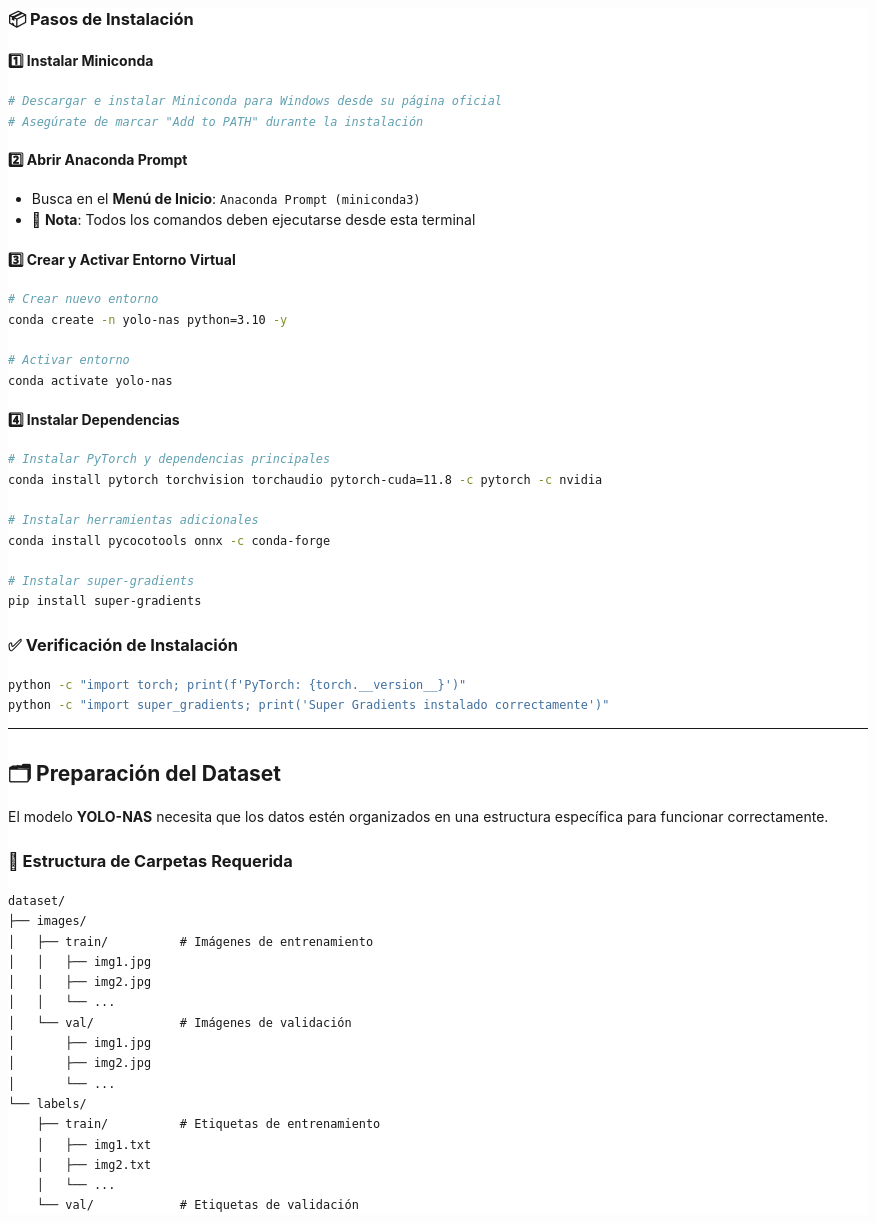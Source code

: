 ### 📦 Pasos de Instalación

#### 1️⃣ Instalar Miniconda
```bash
# Descargar e instalar Miniconda para Windows desde su página oficial
# Asegúrate de marcar "Add to PATH" durante la instalación
```

#### 2️⃣ Abrir Anaconda Prompt
- Busca en el **Menú de Inicio**: `Anaconda Prompt (miniconda3)`
- 📝 **Nota**: Todos los comandos deben ejecutarse desde esta terminal

#### 3️⃣ Crear y Activar Entorno Virtual
```bash
# Crear nuevo entorno
conda create -n yolo-nas python=3.10 -y

# Activar entorno
conda activate yolo-nas
```

#### 4️⃣ Instalar Dependencias
```bash
# Instalar PyTorch y dependencias principales
conda install pytorch torchvision torchaudio pytorch-cuda=11.8 -c pytorch -c nvidia

# Instalar herramientas adicionales
conda install pycocotools onnx -c conda-forge

# Instalar super-gradients
pip install super-gradients
```

### ✅ Verificación de Instalación
```bash
python -c "import torch; print(f'PyTorch: {torch.__version__}')"
python -c "import super_gradients; print('Super Gradients instalado correctamente')"
```

---

## 🗂️ Preparación del Dataset

El modelo **YOLO-NAS** necesita que los datos estén organizados en una estructura específica para funcionar correctamente.

### 📁 Estructura de Carpetas Requerida

```
dataset/
├── images/
│   ├── train/          # Imágenes de entrenamiento
│   │   ├── img1.jpg
│   │   ├── img2.jpg
│   │   └── ...
│   └── val/            # Imágenes de validación
│       ├── img1.jpg
│       ├── img2.jpg
│       └── ...
└── labels/
    ├── train/          # Etiquetas de entrenamiento
    │   ├── img1.txt
    │   ├── img2.txt
    │   └── ...
    └── val/            # Etiquetas de validación
```